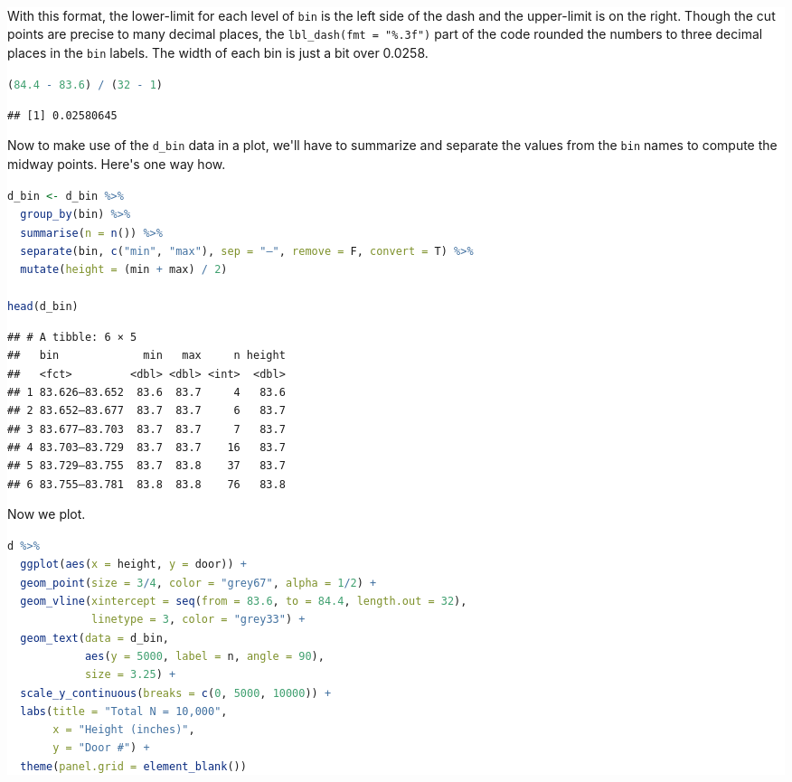 With this format, the lower-limit for each level of `bin` is the left side of the dash and the upper-limit is on the right. Though the cut points are precise to many decimal places, the `lbl_dash(fmt = "%.3f")` part of the code rounded the numbers to three decimal places in the `bin` labels. The width of each bin is just a bit over 0.0258.


```r
(84.4 - 83.6) / (32 - 1)
```

```
## [1] 0.02580645
```

Now to make use of the `d_bin` data in a plot, we'll have to summarize and separate the values from the `bin` names to compute the midway points. Here's one way how.


```r
d_bin <- d_bin %>% 
  group_by(bin) %>%
  summarise(n = n()) %>% 
  separate(bin, c("min", "max"), sep = "—", remove = F, convert = T) %>% 
  mutate(height = (min + max) / 2)

head(d_bin)
```

```
## # A tibble: 6 × 5
##   bin             min   max     n height
##   <fct>         <dbl> <dbl> <int>  <dbl>
## 1 83.626—83.652  83.6  83.7     4   83.6
## 2 83.652—83.677  83.7  83.7     6   83.7
## 3 83.677—83.703  83.7  83.7     7   83.7
## 4 83.703—83.729  83.7  83.7    16   83.7
## 5 83.729—83.755  83.7  83.8    37   83.7
## 6 83.755—83.781  83.8  83.8    76   83.8
```

Now we plot.


```r
d %>%
  ggplot(aes(x = height, y = door)) +
  geom_point(size = 3/4, color = "grey67", alpha = 1/2) +
  geom_vline(xintercept = seq(from = 83.6, to = 84.4, length.out = 32),
             linetype = 3, color = "grey33") +
  geom_text(data = d_bin,
            aes(y = 5000, label = n, angle = 90),
            size = 3.25) +
  scale_y_continuous(breaks = c(0, 5000, 10000)) +
  labs(title = "Total N = 10,000",
       x = "Height (inches)",
       y = "Door #") +
  theme(panel.grid = element_blank())
```

